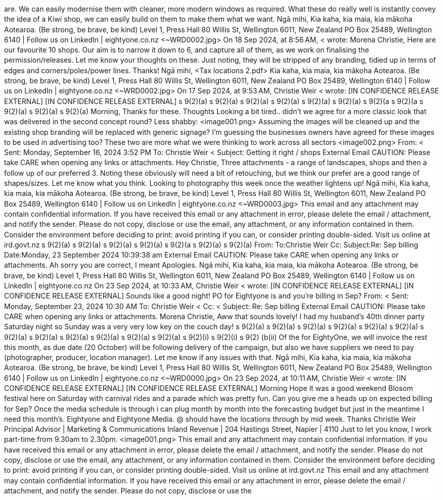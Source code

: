 are. We can easily modernise them with cleaner, more modern windows as required. What these do really well is instantly convey the idea of a Kiwi shop, we can easily build on them to make them what we want. Ngā mihi, Kia kaha, kia maia, kia mākoha Aotearoa. (Be strong, be brave, be kind) Level 1, Press Hall 80 Willis St, Wellington 6011, New Zealand PO Box 25489, Wellington 6140 | Follow us on LinkedIn | eightyone.co.nz <~WRD0002.jpg> On 18 Sep 2024, at 8:56 AM, < wrote: Morena Christie, Here are our favourite 10 shops. Our aim is to narrow it down to 6, and capture all of them, as we work on finalising the permission/releases. Let me know your thoughts on these. Just noting, they will be stripped of any branding, tidied up in terms of edges and corners/poles/power lines. Thanks! Ngā mihi, <Tax locations 2.pdf> Kia kaha, kia maia, kia mākoha Aotearoa. (Be strong, be brave, be kind) Level 1, Press Hall 80 Willis St, Wellington 6011, New Zealand PO Box 25489, Wellington 6140 | Follow us on LinkedIn | eightyone.co.nz <~WRD0002.jpg> On 17 Sep 2024, at 9:53 AM, Christie Weir < wrote: \[IN CONFIDENCE RELEASE EXTERNAL\] \[IN CONFIDENCE RELEASE EXTERNAL\] s 9(2)(a) s 9(2)(a) s 9(2)(a) s 9(2)(a) s 9(2)(a) s 9(2)(a) s 9(2)(a s 9(2)(a s 9(2)(a) s 9(2)(a) s 9(2)(a) Morning, Thanks for these. Thoughts Looking a bit tired.. didn’t we agree for a more classic look that was delivered in the second concept round? Less shabby: <image001.png> Assuming the images will be cleaned up and the existing shop branding will be replaced with generic signage? I’m guessing the businesses owners have agreed for these images to be used in advertising too? These two are more what we were thinking to work across all sectors <image002.png> From: < Sent: Monday, September 16, 2024 3:52 PM To: Christie Weir < Subject: Getting it right / shops External Email CAUTION: Please take CARE when opening any links or attachments. Hey Christie, Three attachments - a range of landscapes, shops and then a follow up of our preferred 3. Noting these obviously will need a bit of retouching, but we think our prefer are a good range of shapes/sizes. Let me know what you think. Looking to photography this week once the weather lightens up! Ngā mihi, Kia kaha, kia maia, kia mākoha Aotearoa. (Be strong, be brave, be kind) Level 1, Press Hall 80 Willis St, Wellington 6011, New Zealand PO Box 25489, Wellington 6140 | Follow us on LinkedIn | eightyone.co.nz <~WRD0003.jpg> This email and any attachment may contain confidential information. If you have received this email or any attachment in error, please delete the email / attachment, and notify the sender. Please do not copy, disclose or use the email, any attachment, or any information contained in them. Consider the environment before deciding to print: avoid printing if you can, or consider printing double-sided. Visit us online at ird.govt.nz s 9(2)(a) s 9(2)(a) s 9(2)(a) s 9(2)(a) s 9(2)(a s 9(2)(a) s 9(2)(a) From: To:Christie Weir Cc: Subject:Re: Sep billing Date:Monday, 23 September 2024 10:39:38 am External Email CAUTION: Please take CARE when opening any links or attachments. Ah sorry you are correct, I meant Apologies. Ngā mihi, Kia kaha, kia maia, kia mākoha Aotearoa. (Be strong, be brave, be kind) Level 1, Press Hall 80 Willis St, Wellington 6011, New Zealand PO Box 25489, Wellington 6140 | Follow us on LinkedIn | eightyone.co.nz On 23 Sep 2024, at 10:33 AM, Christie Weir < wrote: \[IN CONFIDENCE RELEASE EXTERNAL\] \[IN CONFIDENCE RELEASE EXTERNAL\] Sounds like a good night! PO for Eightyone is and you’re billing in Sep? From: < Sent: Monday, September 23, 2024 10:30 AM To: Christie Weir < Cc: < Subject: Re: Sep billing External Email CAUTION: Please take CARE when opening any links or attachments. Morena Christie, Aww that sounds lovely! I had my husband’s 40th dinner party Saturday night so Sunday was a very very low key on the couch day! s 9(2)(a) s 9(2)(a) s 9(2)(a) s 9(2)(a) s 9(2)(a) s 9(2)(a) s 9(2)(a) s 9(2)(a) s 9(2)(a) s 9(2)(a) s 9(2)(a) s 9(2)(a) s 9(2)(i) s 9(2)(i) s 9(2) (b(ii) Of the for EightyOne, we will invoice the rest this month, as due date (20 October) will be following delivery of the campaign, but also we have suppliers we need to pay (photographer, producer, location manager). Let me know if any issues with that. Ngā mihi, Kia kaha, kia maia, kia mākoha Aotearoa. (Be strong, be brave, be kind) Level 1, Press Hall 80 Willis St, Wellington 6011, New Zealand PO Box 25489, Wellington 6140 | Follow us on LinkedIn | eightyone.co.nz <~WRD0000.jpg> On 23 Sep 2024, at 10:11 AM, Christie Weir < wrote: \[IN CONFIDENCE RELEASE EXTERNAL\] \[IN CONFIDENCE RELEASE EXTERNAL\] Morning Hope it was a good weekend Blosom festival here on Saturday with carnival rides and a parade which was pretty fun. Can you give me a heads up on expected billing for Sep? Once the media schedule is through i can plug month by month into the forecasting budget but just in the meantime I need this month’s. Eightyone and Eightyone Media. @ should have the locations through by mid week. Thanks Christie Weir Principal Advisor | Marketing & Communications Inland Revenue | 204 Hastings Street, Napier | 4110 Just to let you know, I work part-time from 9.30am to 2.30pm. <image001.png> This email and any attachment may contain confidential information. If you have received this email or any attachment in error, please delete the email / attachment, and notify the sender. Please do not copy, disclose or use the email, any attachment, or any information contained in them. Consider the environment before deciding to print: avoid printing if you can, or consider printing double-sided. Visit us online at ird.govt.nz This email and any attachment may contain confidential information. If you have received this email or any attachment in error, please delete the email / attachment, and notify the sender. Please do not copy, disclose or use the